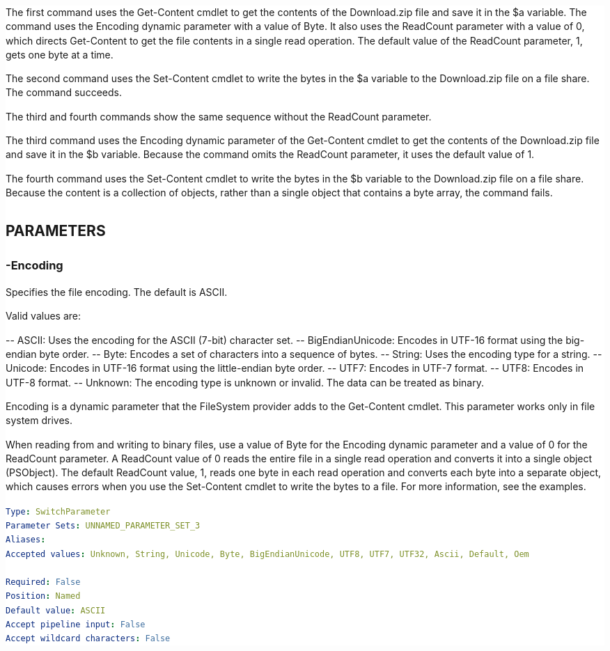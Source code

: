 The first command uses the Get-Content cmdlet to get the contents of the Download.zip file and save it in the $a variable.
The command uses the Encoding dynamic parameter with a value of Byte.
It also uses the ReadCount parameter with a value of 0, which directs Get-Content to get the file contents in a single read operation.
The default value of the ReadCount parameter, 1, gets one byte at a time.

The second command uses the Set-Content cmdlet to write the bytes in the $a variable to the Download.zip file on a file share.
The command succeeds.

The third and fourth commands show the same sequence without the ReadCount parameter. 

The third command uses the Encoding dynamic parameter of the Get-Content cmdlet to get the contents of the Download.zip file and save it in the $b variable.
Because the command omits the ReadCount parameter, it uses the default value of 1.

The fourth command uses the Set-Content cmdlet to write the bytes in the $b variable to the Download.zip file on a file share.
Because the content is a collection of objects, rather than a single object that contains a byte array, the command fails.

## PARAMETERS

### -Encoding
Specifies the file encoding.
The default is ASCII.

Valid values are:

-- ASCII:  Uses the encoding for the ASCII (7-bit) character set.
-- BigEndianUnicode:  Encodes in UTF-16 format using the big-endian byte order.
-- Byte:   Encodes a set of characters into a sequence of bytes.
-- String:  Uses the encoding type for a string.
-- Unicode:  Encodes in UTF-16 format using the little-endian byte order.
-- UTF7:   Encodes in UTF-7 format.
-- UTF8:  Encodes in UTF-8 format.
-- Unknown:  The encoding type is unknown or invalid.
The data can be treated as binary.

Encoding is a dynamic parameter that the FileSystem provider adds to the Get-Content cmdlet.
This parameter works only in file system drives.

When reading from and writing to binary files, use a value of Byte for the Encoding dynamic parameter and a value of 0 for the ReadCount parameter. 
A ReadCount value of 0 reads the entire file in a single read operation and converts it into a single object (PSObject). 
The default ReadCount value, 1, reads one byte in each read operation and converts each byte into a separate object, which causes errors when you use the Set-Content cmdlet to write the bytes to a file.
For more information, see the examples.

```yaml
Type: SwitchParameter
Parameter Sets: UNNAMED_PARAMETER_SET_3
Aliases: 
Accepted values: Unknown, String, Unicode, Byte, BigEndianUnicode, UTF8, UTF7, UTF32, Ascii, Default, Oem

Required: False
Position: Named
Default value: ASCII
Accept pipeline input: False
Accept wildcard characters: False
```
